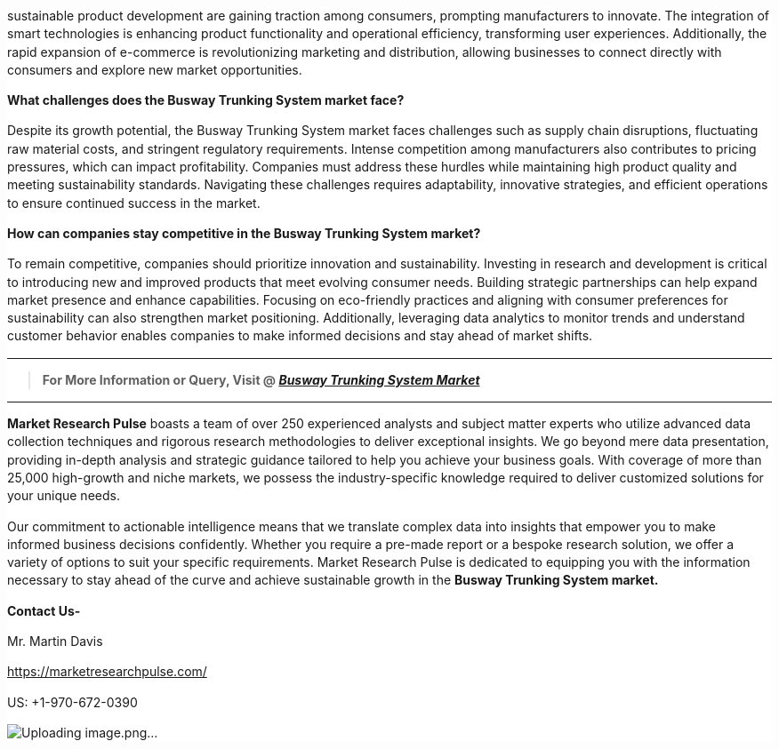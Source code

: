sustainable product development are gaining traction among consumers, prompting manufacturers to innovate. The integration of smart technologies is enhancing product functionality and operational efficiency, transforming user experiences. Additionally, the rapid expansion of e-commerce is revolutionizing marketing and distribution, allowing businesses to connect directly with consumers and explore new market opportunities.</p><p><strong>What challenges does the Busway Trunking System market face?</strong></p><p>Despite its growth potential, the Busway Trunking System market faces challenges such as supply chain disruptions, fluctuating raw material costs, and stringent regulatory requirements. Intense competition among manufacturers also contributes to pricing pressures, which can impact profitability. Companies must address these hurdles while maintaining high product quality and meeting sustainability standards. Navigating these challenges requires adaptability, innovative strategies, and efficient operations to ensure continued success in the market.</p><p><strong>How can companies stay competitive in the Busway Trunking System market?</strong></p><p>To remain competitive, companies should prioritize innovation and sustainability. Investing in research and development is critical to introducing new and improved products that meet evolving consumer needs. Building strategic partnerships can help expand market presence and enhance capabilities. Focusing on eco-friendly practices and aligning with consumer preferences for sustainability can also strengthen market positioning. Additionally, leveraging data analytics to monitor trends and understand customer behavior enables companies to make informed decisions and stay ahead of market shifts.</p><hr /><blockquote><p><strong>For More Information or Query, Visit @&nbsp;<em><a href="https://marketresearchpulse.com/report/73960/busway-trunking-system-market?utm_source=Linkedin&utm_medium=029">Busway Trunking System Market</a></em></strong></p></blockquote><hr /><p><strong>Market Research Pulse</strong> boasts a team of over 250 experienced analysts and subject matter experts who utilize advanced data collection techniques and rigorous research methodologies to deliver exceptional insights. We go beyond mere data presentation, providing in-depth analysis and strategic guidance tailored to help you achieve your business goals. With coverage of more than 25,000 high-growth and niche markets, we possess the industry-specific knowledge required to deliver customized solutions for your unique needs.</p><p>Our commitment to actionable intelligence means that we translate complex data into insights that empower you to make informed business decisions confidently. Whether you require a pre-made report or a bespoke research solution, we offer a variety of options to suit your specific requirements. Market Research Pulse is dedicated to equipping you with the information necessary to stay ahead of the curve and achieve sustainable growth in the <strong>Busway Trunking System market.</strong></p><p><strong>Contact Us-</strong></p><p>Mr. Martin Davis</p><p>https://marketresearchpulse.com/</p><p>US: +1-970-672-0390</p>
![Uploading image.png…]()
